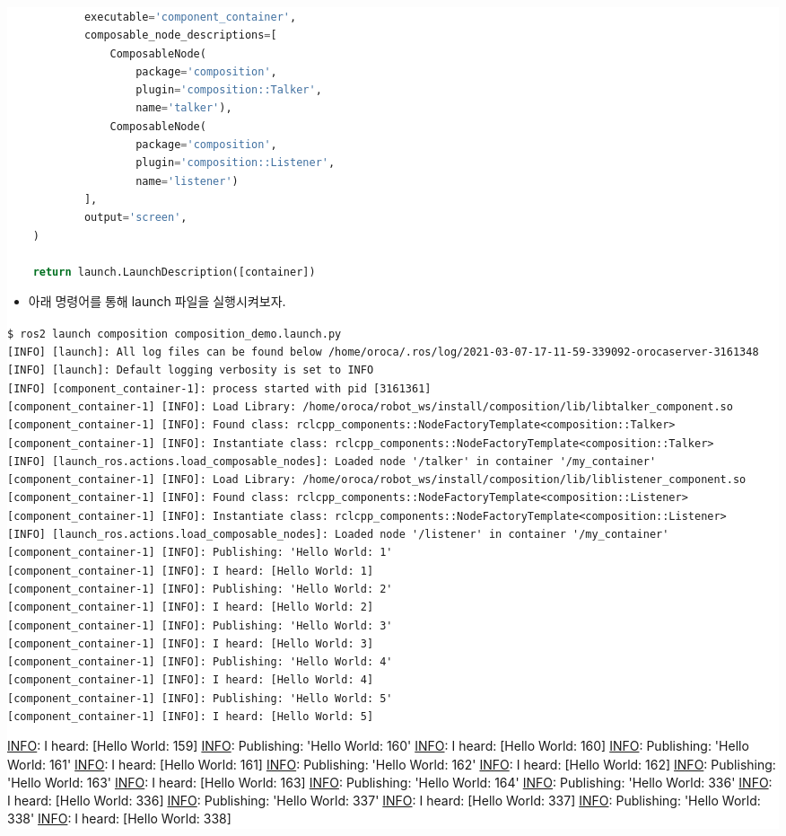 ```py
            executable='component_container',
            composable_node_descriptions=[
                ComposableNode(
                    package='composition',
                    plugin='composition::Talker',
                    name='talker'),
                ComposableNode(
                    package='composition',
                    plugin='composition::Listener',
                    name='listener')
            ],
            output='screen',
    )

    return launch.LaunchDescription([container])
```
- 아래 명령어를 통해 launch 파일을 실행시켜보자.
```
$ ros2 launch composition composition_demo.launch.py
[INFO] [launch]: All log files can be found below /home/oroca/.ros/log/2021-03-07-17-11-59-339092-orocaserver-3161348
[INFO] [launch]: Default logging verbosity is set to INFO
[INFO] [component_container-1]: process started with pid [3161361]
[component_container-1] [INFO]: Load Library: /home/oroca/robot_ws/install/composition/lib/libtalker_component.so
[component_container-1] [INFO]: Found class: rclcpp_components::NodeFactoryTemplate<composition::Talker>
[component_container-1] [INFO]: Instantiate class: rclcpp_components::NodeFactoryTemplate<composition::Talker>
[INFO] [launch_ros.actions.load_composable_nodes]: Loaded node '/talker' in container '/my_container'
[component_container-1] [INFO]: Load Library: /home/oroca/robot_ws/install/composition/lib/liblistener_component.so
[component_container-1] [INFO]: Found class: rclcpp_components::NodeFactoryTemplate<composition::Listener>
[component_container-1] [INFO]: Instantiate class: rclcpp_components::NodeFactoryTemplate<composition::Listener>
[INFO] [launch_ros.actions.load_composable_nodes]: Loaded node '/listener' in container '/my_container'
[component_container-1] [INFO]: Publishing: 'Hello World: 1'
[component_container-1] [INFO]: I heard: [Hello World: 1]
[component_container-1] [INFO]: Publishing: 'Hello World: 2'
[component_container-1] [INFO]: I heard: [Hello World: 2]
[component_container-1] [INFO]: Publishing: 'Hello World: 3'
[component_container-1] [INFO]: I heard: [Hello World: 3]
[component_container-1] [INFO]: Publishing: 'Hello World: 4'
[component_container-1] [INFO]: I heard: [Hello World: 4]
[component_container-1] [INFO]: Publishing: 'Hello World: 5'
[component_container-1] [INFO]: I heard: [Hello World: 5]
```


[INFO]: Publishing: 'Hello World: 6'
[INFO]: Publishing: 'Hello World: 159'
[INFO]: I heard: [Hello World: 159]
[INFO]: Publishing: 'Hello World: 160'
[INFO]: I heard: [Hello World: 160]
[INFO]: Publishing: 'Hello World: 161'
[INFO]: I heard: [Hello World: 161]
[INFO]: Publishing: 'Hello World: 162'
[INFO]: I heard: [Hello World: 162]
[INFO]: Publishing: 'Hello World: 163'
[INFO]: I heard: [Hello World: 163]
[INFO]: Publishing: 'Hello World: 164'
[INFO]: Publishing: 'Hello World: 336'
[INFO]: I heard: [Hello World: 336]
[INFO]: Publishing: 'Hello World: 337'
[INFO]: I heard: [Hello World: 337]
[INFO]: Publishing: 'Hello World: 338'
[INFO]: I heard: [Hello World: 338]